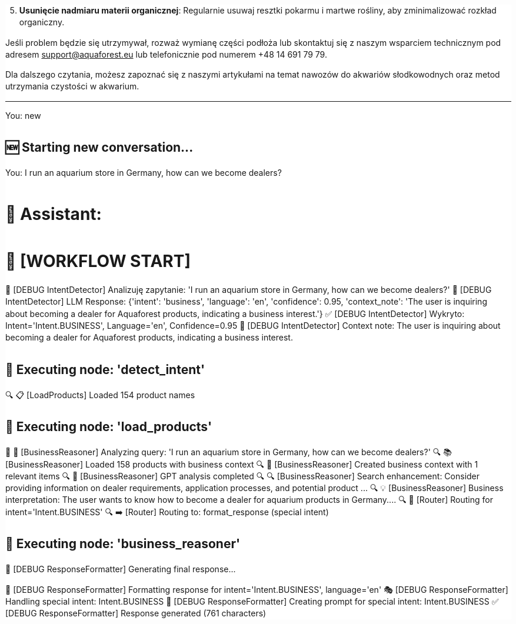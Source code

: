 5. **Usunięcie nadmiaru materii organicznej**: Regularnie usuwaj resztki pokarmu i martwe rośliny, aby zminimalizować rozkład organiczny.

Jeśli problem będzie się utrzymywał, rozważ wymianę części podłoża lub skontaktuj się z naszym wsparciem technicznym pod adresem support@aquaforest.eu lub telefonicznie pod numerem +48 14 691 79 79.

Dla dalszego czytania, możesz zapoznać się z naszymi artykułami na temat nawozów do akwariów słodkowodnych oraz metod utrzymania czystości w akwarium.

------------------------------------------------------------
You: new

🆕 Starting new conversation...
----------------------------------------
You: I run an aquarium store in Germany, how can we become dealers?

🤖 Assistant:
============================================================
🚀 [WORKFLOW START]
============================================================

🎯 [DEBUG IntentDetector] Analizuję zapytanie: 'I run an aquarium store in Germany, how can we become dealers?'
🤖 [DEBUG IntentDetector] LLM Response: {'intent': 'business', 'language': 'en', 'confidence': 0.95, 'context_note': 'The user is inquiring about becoming a dealer for Aquaforest products, indicating a business interest.'}
✅ [DEBUG IntentDetector] Wykryto: Intent='Intent.BUSINESS', Language='en', Confidence=0.95
🧠 [DEBUG IntentDetector] Context note: The user is inquiring about becoming a dealer for Aquaforest products, indicating a business interest.

📍 Executing node: 'detect_intent'
----------------------------------------
🔍 📋 [LoadProducts] Loaded 154 product names

📍 Executing node: 'load_products'
----------------------------------------
🧠 🧠 [BusinessReasoner] Analyzing query: 'I run an aquarium store in Germany, how can we become dealers?'
🔍 📚 [BusinessReasoner] Loaded 158 products with business context
🔍 🎯 [BusinessReasoner] Created business context with 1 relevant items
🔍 🤖 [BusinessReasoner] GPT analysis completed
🔍 🔍 [BusinessReasoner] Search enhancement: Consider providing information on dealer requirements, application processes, and potential product ...
🔍 💡 [BusinessReasoner] Business interpretation: The user wants to know how to become a dealer for aquarium products in Germany....
🔍 🚦 [Router] Routing for intent='Intent.BUSINESS'
🔍 ➡️ [Router] Routing to: format_response (special intent)

📍 Executing node: 'business_reasoner'
----------------------------------------

🔨 [DEBUG ResponseFormatter] Generating final response...

📝 [DEBUG ResponseFormatter] Formatting response for intent='Intent.BUSINESS', language='en'
🎭 [DEBUG ResponseFormatter] Handling special intent: Intent.BUSINESS
🎯 [DEBUG ResponseFormatter] Creating prompt for special intent: Intent.BUSINESS
✅ [DEBUG ResponseFormatter] Response generated (761 characters)
